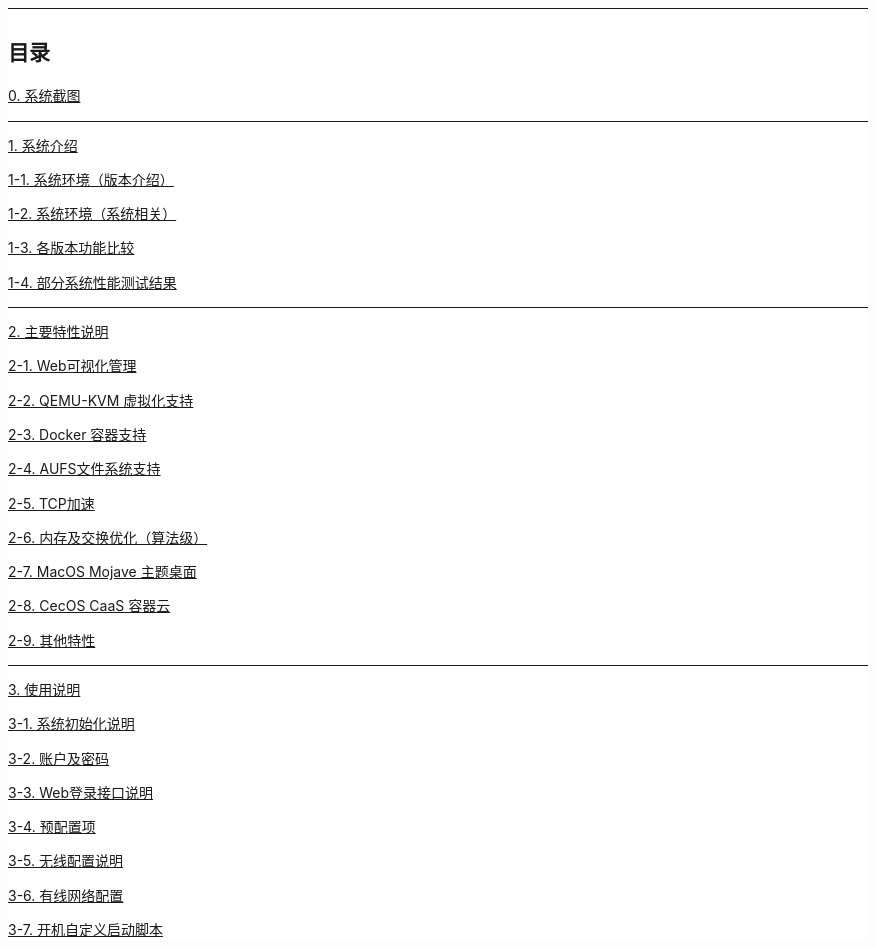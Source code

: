 ----

## 目录

[0. 系统截图](./README_zh.md#0%E7%B3%BB%E7%BB%9F%E6%88%AA%E5%9B%BE)

----

[1. 系统介绍](./README_zh.md#1%E7%B3%BB%E7%BB%9F%E4%BB%8B%E7%BB%8D)

[1-1. 系统环境（版本介绍）](./README_zh.md#1-1%E7%B3%BB%E7%BB%9F%E7%8E%AF%E5%A2%83%E7%89%88%E6%9C%AC%E4%BB%8B%E7%BB%8D)

[1-2. 系统环境（系统相关）](./README_zh.md#1-2%E7%B3%BB%E7%BB%9F%E7%8E%AF%E5%A2%83%E7%B3%BB%E7%BB%9F%E7%9B%B8%E5%85%B3)

[1-3. 各版本功能比较](./README_zh.md#1-3%E5%90%84%E7%89%88%E6%9C%AC%E5%8A%9F%E8%83%BD%E6%AF%94%E8%BE%83)

[1-4. 部分系统性能测试结果](./README_zh.md#1-4%E9%83%A8%E5%88%86%E7%B3%BB%E7%BB%9F%E6%80%A7%E8%83%BD%E6%B5%8B%E8%AF%95%E7%BB%93%E6%9E%9C)

----

[2. 主要特性说明](./README_zh.md#2%E4%B8%BB%E8%A6%81%E7%89%B9%E6%80%A7%E8%AF%B4%E6%98%8E)

[2-1. Web可视化管理](./README_zh.md#2-1web%E5%8F%AF%E8%A7%86%E5%8C%96%E7%AE%A1%E7%90%86)

[2-2. QEMU-KVM 虚拟化支持](./README_zh.md#2-2qemu-kvm-%E8%99%9A%E6%8B%9F%E5%8C%96%E6%94%AF%E6%8C%81)

[2-3. Docker 容器支持](./README_zh.md#2-3docker-%E5%AE%B9%E5%99%A8%E6%94%AF%E6%8C%81)

[2-4. AUFS文件系统支持](./README_zh.md#2-4aufs%E6%96%87%E4%BB%B6%E7%B3%BB%E7%BB%9F%E6%94%AF%E6%8C%81)

[2-5. TCP加速](./README_zh.md#2-5tcp%E5%8A%A0%E9%80%9F)

[2-6. 内存及交换优化（算法级）](./README_zh.md#2-6%E5%86%85%E5%AD%98%E5%8F%8A%E4%BA%A4%E6%8D%A2%E4%BC%98%E5%8C%96%E7%AE%97%E6%B3%95%E7%BA%A7)

[2-7. MacOS Mojave 主题桌面](./README_zh.md#2-7macos_mojave%E4%B8%BB%E9%A2%98%E6%A1%8C%E9%9D%A2)

[2-8. CecOS CaaS 容器云](./README_zh.md#2-8cecos_caas%E5%AE%B9%E5%99%A8%E4%BA%91)

[2-9. 其他特性](./README_zh.md#2-9%E5%85%B6%E4%BB%96%E7%89%B9%E6%80%A7)

----

[3. 使用说明](./README_zh.md#3%E4%BD%BF%E7%94%A8%E8%AF%B4%E6%98%8E)

[3-1. 系统初始化说明](./README_zh.md#3-1%E7%B3%BB%E7%BB%9F%E5%88%9D%E5%A7%8B%E5%8C%96%E8%AF%B4%E6%98%8E)

[3-2. 账户及密码](./README_zh.md#3-2%E8%B4%A6%E6%88%B7%E5%8F%8A%E5%AF%86%E7%A0%81)

[3-3. Web登录接口说明](./README_zh.md#3-3web%E7%99%BB%E5%BD%95%E6%8E%A5%E5%8F%A3%E8%AF%B4%E6%98%8E)

[3-4. 预配置项](./README_zh.md#3-4%E9%A2%84%E9%85%8D%E7%BD%AE%E9%A1%B9)

[3-5. 无线配置说明](./README_zh.md#3-5%E6%97%A0%E7%BA%BF%E9%85%8D%E7%BD%AE%E8%AF%B4%E6%98%8E)

[3-6. 有线网络配置](./README_zh.md#3-6%E6%9C%89%E7%BA%BF%E7%BD%91%E7%BB%9C%E9%85%8D%E7%BD%AE)

[3-7. 开机自定义启动脚本](./README_zh.md#3-7%E5%BC%80%E6%9C%BA%E8%87%AA%E5%AE%9A%E4%B9%89%E5%90%AF%E5%8A%A8%E8%84%9A%E6%9C%AC)

